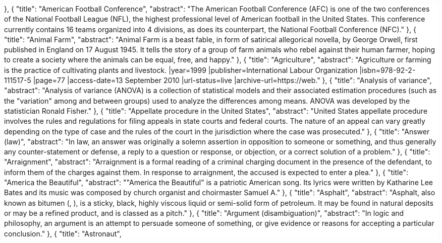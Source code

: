   },
  {
    "title": "American Football Conference",
    "abstract": "The American Football Conference (AFC) is one of the two conferences of the National Football League (NFL), the highest professional level of American football in the United States. This conference currently contains 16 teams organized into 4 divisions, as does its counterpart, the National Football Conference (NFC)."
  },
  {
    "title": "Animal Farm",
    "abstract": "Animal Farm is a beast fable, in form of satirical allegorical novella, by George Orwell, first published in England on 17 August 1945. It tells the story of a group of farm animals who rebel against their human farmer, hoping to create a society where the animals can be equal, free, and happy."
  },
  {
    "title": "Agriculture",
    "abstract": "Agriculture or farming is the practice of cultivating plants and livestock. |year=1999 |publisher=International Labour Organization |isbn=978-92-2-111517-5 |page=77 |access-date=13 September 2010 |url-status=live |archive-url=https://web."
  },
  {
    "title": "Analysis of variance",
    "abstract": "Analysis of variance (ANOVA) is a collection of statistical models and their associated estimation procedures (such as the \"variation\" among and between groups) used to analyze the differences among means. ANOVA was developed by the statistician Ronald Fisher."
  },
  {
    "title": "Appellate procedure in the United States",
    "abstract": "United States appellate procedure involves the rules and regulations for filing appeals in state courts and federal courts. The nature of an appeal can vary greatly depending on the type of case and the rules of the court in the jurisdiction where the case was prosecuted."
  },
  {
    "title": "Answer (law)",
    "abstract": "In law, an answer was originally a solemn assertion in opposition to someone or something, and thus generally any counter-statement or defense, a reply to a question or response, or objection, or a correct solution of a problem."
  },
  {
    "title": "Arraignment",
    "abstract": "Arraignment is a formal reading of a criminal charging document in the presence of the defendant, to inform them of the charges against them. In response to arraignment, the accused is expected to enter a plea."
  },
  {
    "title": "America the Beautiful",
    "abstract": "\"America the Beautiful\" is a patriotic American song. Its lyrics were written by Katharine Lee Bates and its music was composed by church organist and choirmaster Samuel A."
  },
  {
    "title": "Asphalt",
    "abstract": "Asphalt, also known as bitumen (, ), is a sticky, black, highly viscous liquid or semi-solid form of petroleum. It may be found in natural deposits or may be a refined product, and is classed as a pitch."
  },
  {
    "title": "Argument (disambiguation)",
    "abstract": "In logic and philosophy, an argument is an attempt to persuade someone of something, or give evidence or reasons for accepting a particular conclusion."
  },
  {
    "title": "Astronaut",